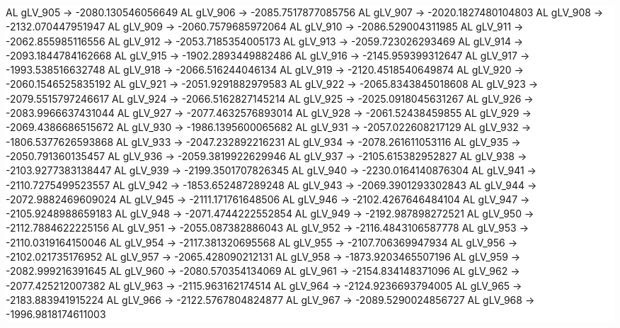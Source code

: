 AL gLV_905 -> -2080.130546056649
AL gLV_906 -> -2085.7517877085756
AL gLV_907 -> -2020.1827480104803
AL gLV_908 -> -2132.070447951947
AL gLV_909 -> -2060.7579685972064
AL gLV_910 -> -2086.529004311985
AL gLV_911 -> -2062.855985116556
AL gLV_912 -> -2053.7185354005173
AL gLV_913 -> -2059.723026293469
AL gLV_914 -> -2093.1844784162668
AL gLV_915 -> -1902.2893449882486
AL gLV_916 -> -2145.959399312647
AL gLV_917 -> -1993.538516632748
AL gLV_918 -> -2066.516244046134
AL gLV_919 -> -2120.4518540649874
AL gLV_920 -> -2060.1546525835192
AL gLV_921 -> -2051.9291882979583
AL gLV_922 -> -2065.8343845018608
AL gLV_923 -> -2079.5515797246617
AL gLV_924 -> -2066.5162827145214
AL gLV_925 -> -2025.0918045631267
AL gLV_926 -> -2083.9966637431044
AL gLV_927 -> -2077.4632576893014
AL gLV_928 -> -2061.52438459855
AL gLV_929 -> -2069.4386686515672
AL gLV_930 -> -1986.1395600065682
AL gLV_931 -> -2057.022608217129
AL gLV_932 -> -1806.5377626593868
AL gLV_933 -> -2047.232892216231
AL gLV_934 -> -2078.261611053116
AL gLV_935 -> -2050.791360135457
AL gLV_936 -> -2059.3819922629946
AL gLV_937 -> -2105.615382952827
AL gLV_938 -> -2103.9277383138447
AL gLV_939 -> -2199.3501707826345
AL gLV_940 -> -2230.0164140876304
AL gLV_941 -> -2110.7275499523557
AL gLV_942 -> -1853.652487289248
AL gLV_943 -> -2069.3901293302843
AL gLV_944 -> -2072.9882469609024
AL gLV_945 -> -2111.171761648506
AL gLV_946 -> -2102.4267646484104
AL gLV_947 -> -2105.9248988659183
AL gLV_948 -> -2071.4744222552854
AL gLV_949 -> -2192.987898272521
AL gLV_950 -> -2112.7884622225156
AL gLV_951 -> -2055.087382886043
AL gLV_952 -> -2116.4843106587778
AL gLV_953 -> -2110.0319164150046
AL gLV_954 -> -2117.381320695568
AL gLV_955 -> -2107.706369947934
AL gLV_956 -> -2102.021735176952
AL gLV_957 -> -2065.428090212131
AL gLV_958 -> -1873.9203465507196
AL gLV_959 -> -2082.999216391645
AL gLV_960 -> -2080.570354134069
AL gLV_961 -> -2154.834148371096
AL gLV_962 -> -2077.425212007382
AL gLV_963 -> -2115.963162174514
AL gLV_964 -> -2124.9236693794005
AL gLV_965 -> -2183.883941915224
AL gLV_966 -> -2122.5767804824877
AL gLV_967 -> -2089.5290024856727
AL gLV_968 -> -1996.9818174611003